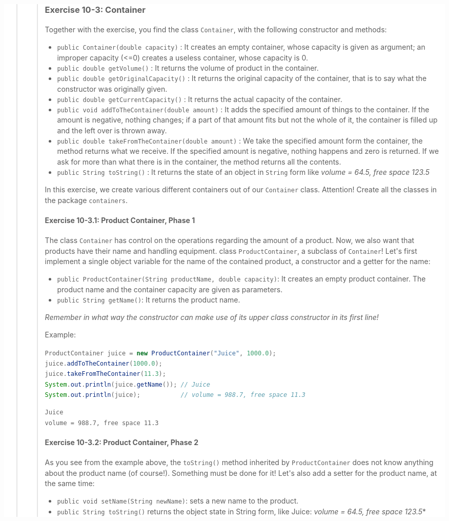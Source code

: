 >> ### Exercise 10-3: Container
>>
>> Together with the exercise, you find the class `Container`, with the following constructor and methods:
>>* `public Container(double capacity)` : It creates an empty container, whose capacity is given as argument; an improper capacity (<=0) creates a useless container, whose capacity is 0.
>>* `public double getVolume()` : It returns the volume of product in the container.
>>* `public double getOriginalCapacity()` : It returns the original capacity of the container, that is to say what the constructor was originally given.
>>* `public double getCurrentCapacity()` : It returns the actual capacity of the container.
>>* `public void addToTheContainer(double amount)` : It adds the specified amount of things to the container. If the amount is negative, nothing changes; if a part of that amount fits but not the whole of it, the container is filled up and the left over is thrown away.
>>* `public double takeFromTheContainer(double amount)` : We take the specified amount form the container, the method returns what we receive. If the specified amount is negative, nothing happens and zero is returned. If we ask for more than what there is in the container, the method returns all the contents.
>>* `public String toString()` : It returns the state of an object in `String` form like *volume = 64.5, free space 123.5*
>>
>>In this exercise, we create various different containers out of our `Container` class. Attention! Create all the classes in the package `containers`.
>>
>> #### Exercise 10-3.1: Product Container, Phase 1
>>
>> The class `Container` has control on the operations regarding the amount of a product. Now, we also want that products have their name and handling equipment. class `ProductContainer`, a subclass of `Container`! Let's first implement a single object variable for the name of the contained product, a constructor and a getter for the name:
>>
>>* `public ProductContainer(String productName, double capacity)`:  It creates an empty product container. The product name and the container capacity are given as parameters.
>>* `public String getName()`: It returns the product name.
>>
>>*Remember in what way the constructor can make use of its upper class constructor in its first line!*
>>
>>Example:
>>
>>```java
>> ProductContainer juice = new ProductContainer("Juice", 1000.0);
>> juice.addToTheContainer(1000.0);
>> juice.takeFromTheContainer(11.3);
>> System.out.println(juice.getName()); // Juice
>> System.out.println(juice);           // volume = 988.7, free space 11.3
>>```
>>
>>```output
>>Juice
>>volume = 988.7, free space 11.3
>>```
>> #### Exercise 10-3.2: Product Container, Phase 2
>>
>> As you see from the example above, the `toString()` method inherited by `ProductContainer` does not know anything about the product name (of course!). Something must be done for it! Let's also add a setter for the product name, at the same time:
>>
>>* `public void setName(String newName)`: sets a new name to the product.
>>* `public String toString()` returns the object state in String form, like Juice: *volume = 64.5, free space 123.5**
>>